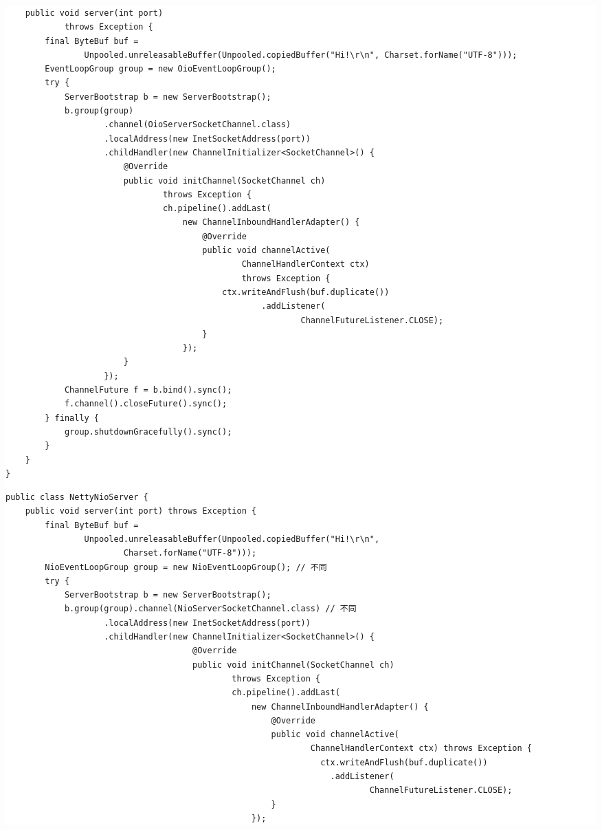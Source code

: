 ```
    public void server(int port)
            throws Exception {
        final ByteBuf buf =
                Unpooled.unreleasableBuffer(Unpooled.copiedBuffer("Hi!\r\n", Charset.forName("UTF-8")));
        EventLoopGroup group = new OioEventLoopGroup();
        try {
            ServerBootstrap b = new ServerBootstrap();
            b.group(group)
                    .channel(OioServerSocketChannel.class)
                    .localAddress(new InetSocketAddress(port))
                    .childHandler(new ChannelInitializer<SocketChannel>() {
                        @Override
                        public void initChannel(SocketChannel ch)
                                throws Exception {
                                ch.pipeline().addLast(
                                    new ChannelInboundHandlerAdapter() {
                                        @Override
                                        public void channelActive(
                                                ChannelHandlerContext ctx)
                                                throws Exception {
                                            ctx.writeAndFlush(buf.duplicate())
                                                    .addListener(
                                                            ChannelFutureListener.CLOSE);
                                        }
                                    });
                        }
                    });
            ChannelFuture f = b.bind().sync();
            f.channel().closeFuture().sync();
        } finally {
            group.shutdownGracefully().sync();
        }
    }
}
```

```
public class NettyNioServer {
    public void server(int port) throws Exception {
        final ByteBuf buf =
                Unpooled.unreleasableBuffer(Unpooled.copiedBuffer("Hi!\r\n",
                        Charset.forName("UTF-8")));
        NioEventLoopGroup group = new NioEventLoopGroup(); // 不同
        try {
            ServerBootstrap b = new ServerBootstrap();
            b.group(group).channel(NioServerSocketChannel.class) // 不同
                    .localAddress(new InetSocketAddress(port))
                    .childHandler(new ChannelInitializer<SocketChannel>() {
                                      @Override
                                      public void initChannel(SocketChannel ch)
                                              throws Exception {
                                              ch.pipeline().addLast(
                                                  new ChannelInboundHandlerAdapter() {
                                                      @Override
                                                      public void channelActive(
                                                              ChannelHandlerContext ctx) throws Exception {
                                                                ctx.writeAndFlush(buf.duplicate())
                                                                  .addListener(
                                                                          ChannelFutureListener.CLOSE);
                                                      }
                                                  });
```